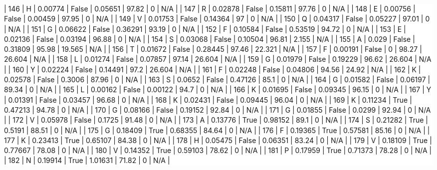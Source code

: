 |   146 | H    |         0.00774 | False     |                          0.05651 |                 97.82 |         0     | N/A                               |
|   147 | R    |         0.02878 | False     |                          0.15811 |                 97.76 |         0     | N/A                               |
|   148 | E    |         0.00756 | False     |                          0.00459 |                 97.95 |         0     | N/A                               |
|   149 | V    |         0.01753 | False     |                          0.14364 |                 97    |         0     | N/A                               |
|   150 | Q    |         0.04317 | False     |                          0.05227 |                 97.01 |         0     | N/A                               |
|   151 | G    |         0.06622 | False     |                          0.36291 |                 93.19 |         0     | N/A                               |
|   152 | F    |         0.10584 | False     |                          0.53519 |                 94.72 |         0     | N/A                               |
|   153 | E    |         0.02136 | False     |                          0.03194 |                 96.88 |         0     | N/A                               |
|   154 | S    |         0.03068 | False     |                          0.10504 |                 96.81 |         2.155 | N/A                               |
|   155 | A    |         0.029   | False     |                          0.31809 |                 95.98 |        19.565 | N/A                               |
|   156 | T    |         0.01672 | False     |                          0.28445 |                 97.46 |        22.321 | N/A                               |
|   157 | F    |         0.00191 | False     |                          0       |                 98.27 |        26.604 | N/A                               |
|   158 | L    |         0.01274 | False     |                          0.07857 |                 97.14 |        26.604 | N/A                               |
|   159 | G    |         0.01979 | False     |                          0.19229 |                 96.62 |        26.604 | N/A                               |
|   160 | Y    |         0.02224 | False     |                          0.14491 |                 97.2  |        26.604 | N/A                               |
|   161 | F    |         0.02248 | False     |                          0.04806 |                 94.56 |        24.92  | N/A                               |
|   162 | K    |         0.02578 | False     |                          0.3006  |                 87.96 |         0     | N/A                               |
|   163 | S    |         0.0652  | False     |                          0.47126 |                 85.1  |         0     | N/A                               |
|   164 | G    |         0.01582 | False     |                          0.06197 |                 89.34 |         0     | N/A                               |
|   165 | L    |         0.00162 | False     |                          0.00122 |                 94.7  |         0     | N/A                               |
|   166 | K    |         0.01695 | False     |                          0.09345 |                 96.15 |         0     | N/A                               |
|   167 | Y    |         0.01391 | False     |                          0.03457 |                 96.68 |         0     | N/A                               |
|   168 | K    |         0.02431 | False     |                          0.09445 |                 96.04 |         0     | N/A                               |
|   169 | K    |         0.11234 | True      |                          0.47213 |                 94.78 |         0     | N/A                               |
|   170 | G    |         0.08166 | False     |                          0.19152 |                 92.84 |         0     | N/A                               |
|   171 | G    |         0.01855 | False     |                          0.0299  |                 92.94 |         0     | N/A                               |
|   172 | V    |         0.05978 | False     |                          0.1725  |                 91.48 |         0     | N/A                               |
|   173 | A    |         0.13776 | True      |                          0.98152 |                 89.1  |         0     | N/A                               |
|   174 | S    |         0.21282 | True      |                          0.5191  |                 88.51 |         0     | N/A                               |
|   175 | G    |         0.18409 | True      |                          0.68355 |                 84.64 |         0     | N/A                               |
|   176 | F    |         0.19365 | True      |                          0.57581 |                 85.16 |         0     | N/A                               |
|   177 | K    |         0.23413 | True      |                          0.65107 |                 84.38 |         0     | N/A                               |
|   178 | H    |         0.05475 | False     |                          0.06351 |                 83.24 |         0     | N/A                               |
|   179 | V    |         0.18109 | True      |                          0.77667 |                 78.08 |         0     | N/A                               |
|   180 | V    |         0.14352 | True      |                          0.59103 |                 78.62 |         0     | N/A                               |
|   181 | P    |         0.17959 | True      |                          0.71373 |                 78.28 |         0     | N/A                               |
|   182 | N    |         0.19914 | True      |                          1.01631 |                 71.82 |         0     | N/A                               |
